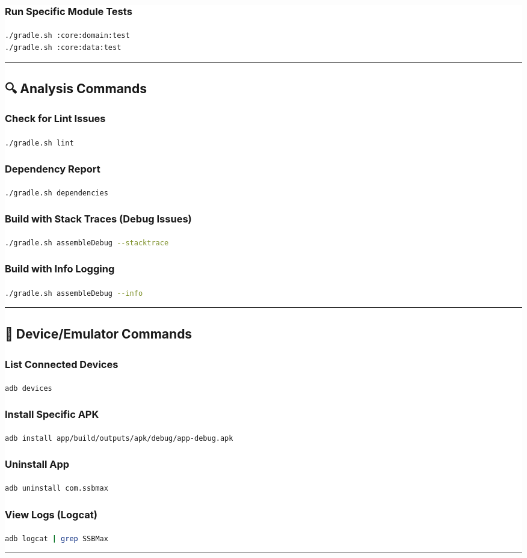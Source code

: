 ### Run Specific Module Tests
```bash
./gradle.sh :core:domain:test
./gradle.sh :core:data:test
```

---

## 🔍 Analysis Commands

### Check for Lint Issues
```bash
./gradle.sh lint
```

### Dependency Report
```bash
./gradle.sh dependencies
```

### Build with Stack Traces (Debug Issues)
```bash
./gradle.sh assembleDebug --stacktrace
```

### Build with Info Logging
```bash
./gradle.sh assembleDebug --info
```

---

## 📱 Device/Emulator Commands

### List Connected Devices
```bash
adb devices
```

### Install Specific APK
```bash
adb install app/build/outputs/apk/debug/app-debug.apk
```

### Uninstall App
```bash
adb uninstall com.ssbmax
```

### View Logs (Logcat)
```bash
adb logcat | grep SSBMax
```

---